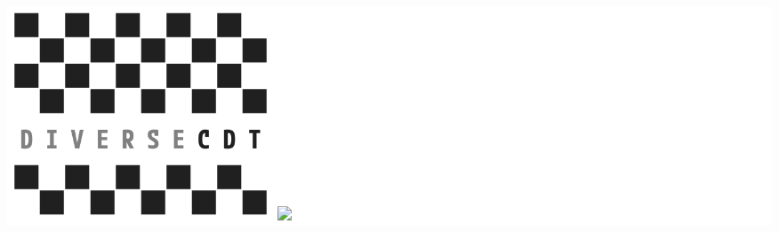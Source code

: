 <img src="./img/diverseCDT.logo.TEXT100.CHESS.png" width="300"/>
<img src="./img/diverseCDT.logo.TEXT120.CHESS.png" width="300"/>